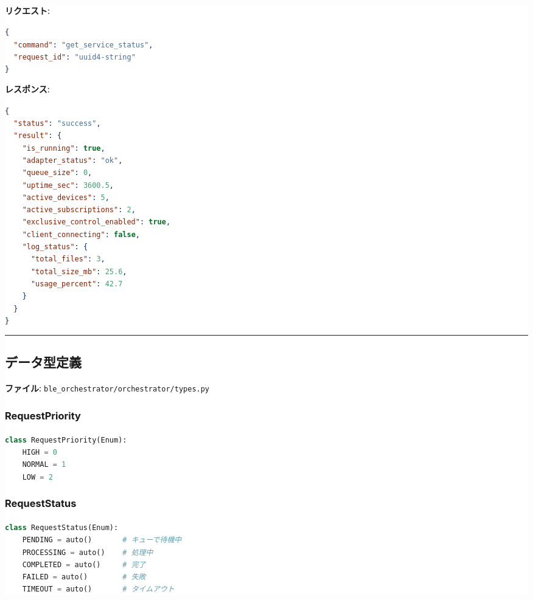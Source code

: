 **リクエスト**:
```json
{
  "command": "get_service_status",
  "request_id": "uuid4-string"
}
```

**レスポンス**:
```json
{
  "status": "success",
  "result": {
    "is_running": true,
    "adapter_status": "ok",
    "queue_size": 0,
    "uptime_sec": 3600.5,
    "active_devices": 5,
    "active_subscriptions": 2,
    "exclusive_control_enabled": true,
    "client_connecting": false,
    "log_status": {
      "total_files": 3,
      "total_size_mb": 25.6,
      "usage_percent": 42.7
    }
  }
}
```

---

## データ型定義

**ファイル**: `ble_orchestrator/orchestrator/types.py`

### RequestPriority

```python
class RequestPriority(Enum):
    HIGH = 0
    NORMAL = 1
    LOW = 2
```

### RequestStatus

```python
class RequestStatus(Enum):
    PENDING = auto()       # キューで待機中
    PROCESSING = auto()    # 処理中
    COMPLETED = auto()     # 完了
    FAILED = auto()        # 失敗
    TIMEOUT = auto()       # タイムアウト
```
